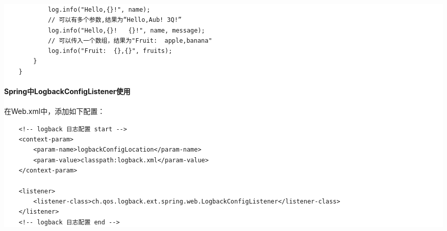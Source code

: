 ```
            log.info("Hello,{}!", name);	
            // 可以有多个参数,结果为“Hello,Aub! 3Q!”
            log.info("Hello,{}!   {}!", name, message);    		
            // 可以传入一个数组，结果为"Fruit:  apple,banana"
            log.info("Fruit:  {},{}", fruits); 
        }
    }
```

#### Spring中LogbackConfigListener使用

 在Web.xml中，添加如下配置：

```
    <!-- logback 日志配置 start -->
    <context-param>
        <param-name>logbackConfigLocation</param-name>
        <param-value>classpath:logback.xml</param-value>
    </context-param>

    <listener>
        <listener-class>ch.qos.logback.ext.spring.web.LogbackConfigListener</listener-class>
    </listener>
    <!-- logback 日志配置 end -->
```

